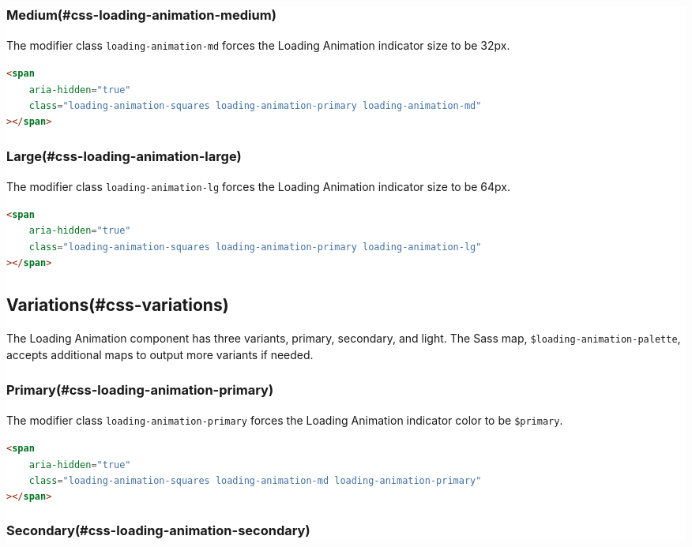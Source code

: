 ### Medium(#css-loading-animation-medium)

The modifier class `loading-animation-md` forces the Loading Animation indicator size to be 32px.

<div class="sheet-example">
	<span aria-hidden="true" class="loading-animation-squares loading-animation-primary loading-animation-md"></span>
</div>

```html
<span
	aria-hidden="true"
	class="loading-animation-squares loading-animation-primary loading-animation-md"
></span>
```

### Large(#css-loading-animation-large)

The modifier class `loading-animation-lg` forces the Loading Animation indicator size to be 64px.

<div class="sheet-example">
	<span aria-hidden="true" class="loading-animation-squares loading-animation-primary loading-animation-lg"></span>
</div>

```html
<span
	aria-hidden="true"
	class="loading-animation-squares loading-animation-primary loading-animation-lg"
></span>
```

## Variations(#css-variations)

The Loading Animation component has three variants, primary, secondary, and light. The Sass map, `$loading-animation-palette`, accepts additional maps to output more variants if needed.

### Primary(#css-loading-animation-primary)

The modifier class `loading-animation-primary` forces the Loading Animation indicator color to be `$primary`.

<div class="sheet-example">
	<span aria-hidden="true" class="loading-animation-squares loading-animation-md loading-animation-primary"></span>
</div>

```html
<span
	aria-hidden="true"
	class="loading-animation-squares loading-animation-md loading-animation-primary"
></span>
```

### Secondary(#css-loading-animation-secondary)
